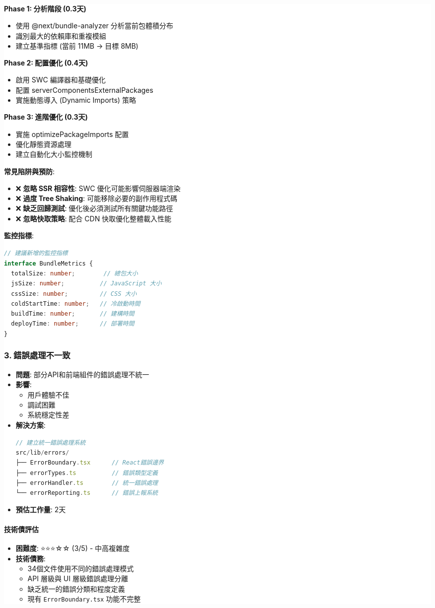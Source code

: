 **Phase 1: 分析階段 (0.3天)**
- 使用 @next/bundle-analyzer 分析當前包體積分布
- 識別最大的依賴庫和重複模組
- 建立基準指標 (當前 11MB → 目標 8MB)

**Phase 2: 配置優化 (0.4天)**
- 啟用 SWC 編譯器和基礎優化
- 配置 serverComponentsExternalPackages
- 實施動態導入 (Dynamic Imports) 策略

**Phase 3: 進階優化 (0.3天)**
- 實施 optimizePackageImports 配置
- 優化靜態資源處理
- 建立自動化大小監控機制

**常見陷阱與預防**:
- ❌ **忽略 SSR 相容性**: SWC 優化可能影響伺服器端渲染
- ❌ **過度 Tree Shaking**: 可能移除必要的副作用程式碼
- ❌ **缺乏回歸測試**: 優化後必須測試所有關鍵功能路徑
- ❌ **忽略快取策略**: 配合 CDN 快取優化整體載入性能

**監控指標**:
```typescript
// 建議新增的監控指標
interface BundleMetrics {
  totalSize: number;        // 總包大小
  jsSize: number;          // JavaScript 大小
  cssSize: number;         // CSS 大小
  coldStartTime: number;   // 冷啟動時間
  buildTime: number;       // 建構時間
  deployTime: number;      // 部署時間
}
```

### 3. **錯誤處理不一致**
- **問題**: 部分API和前端組件的錯誤處理不統一
- **影響**:
  - 用戶體驗不佳
  - 調試困難
  - 系統穩定性差
- **解決方案**:
  ```typescript
  // 建立統一錯誤處理系統
  src/lib/errors/
  ├── ErrorBoundary.tsx      // React錯誤邊界
  ├── errorTypes.ts          // 錯誤類型定義
  ├── errorHandler.ts        // 統一錯誤處理
  └── errorReporting.ts      // 錯誤上報系統
  ```
- **預估工作量**: 2天

#### **技術債評估**
- **困難度**: ⭐⭐⭐☆☆ (3/5) - 中高複雜度
- **技術債務**:
  - 34個文件使用不同的錯誤處理模式
  - API 層級與 UI 層級錯誤處理分離
  - 缺乏統一的錯誤分類和程度定義
  - 現有 `ErrorBoundary.tsx` 功能不完整

